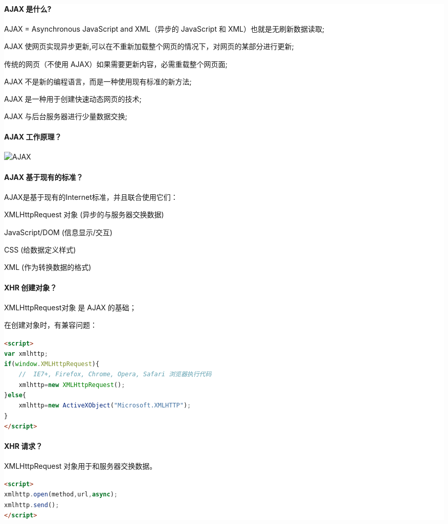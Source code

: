 #### AJAX 是什么?

AJAX = Asynchronous JavaScript and XML（异步的 JavaScript 和 XML）也就是无刷新数据读取;

AJAX 使网页实现异步更新,可以在不重新加载整个网页的情况下，对网页的某部分进行更新;

传统的网页（不使用 AJAX）如果需要更新内容，必需重载整个网页面;

AJAX 不是新的编程语言，而是一种使用现有标准的新方法;

AJAX 是一种用于创建快速动态网页的技术;

AJAX 与后台服务器进行少量数据交换;



#### AJAX 工作原理？

![AJAX](http://www.runoob.com/images/ajax.gif)





#### AJAX 基于现有的标准？

AJAX是基于现有的Internet标准，并且联合使用它们：

XMLHttpRequest 对象 (异步的与服务器交换数据)

JavaScript/DOM (信息显示/交互)

CSS (给数据定义样式)

XML (作为转换数据的格式)



#### XHR 创建对象？

XMLHttpRequest对象 是 AJAX 的基础；

在创建对象时，有兼容问题：

~~~html
<script>
var xmlhttp;
if(window.XMLHttpRequest){
    //  IE7+, Firefox, Chrome, Opera, Safari 浏览器执行代码
    xmlhttp=new XMLHttpRequest();
}else{
    xmlhttp=new ActiveXObject("Microsoft.XMLHTTP");
}
</script>
~~~



#### XHR 请求？

XMLHttpRequest 对象用于和服务器交换数据。

~~~html
<script>
xmlhttp.open(method,url,async);
xmlhttp.send();
</script>
~~~
